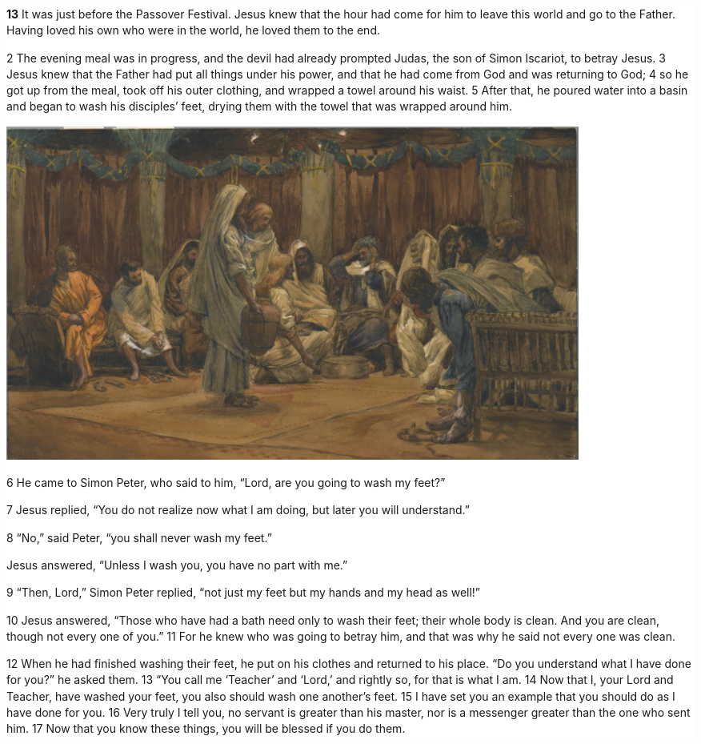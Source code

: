




**13** It was just before the Passover Festival. Jesus knew that the hour had come for him to leave this world and go to the Father. Having loved his own who were in the world, he loved them to the end.

2 The evening meal was in progress, and the devil had already prompted Judas, the son of Simon Iscariot, to betray Jesus. 3 Jesus knew that the Father had put all things under his power, and that he had come from God and was returning to God; 4 so he got up from the meal, took off his outer clothing, and wrapped a towel around his waist. 5 After that, he poured water into a basin and began to wash his disciples’ feet, drying them with the towel that was wrapped around him.

![Alt text](image-13.png "The Washing of the Feet") 

6 He came to Simon Peter, who said to him, “Lord, are you going to wash my feet?”

7 Jesus replied, “You do not realize now what I am doing, but later you will understand.”

8 “No,” said Peter, “you shall never wash my feet.”

Jesus answered, “Unless I wash you, you have no part with me.”

9 “Then, Lord,” Simon Peter replied, “not just my feet but my hands and my head as well!”

10 Jesus answered, “Those who have had a bath need only to wash their feet; their whole body is clean. And you are clean, though not every one of you.” 11 For he knew who was going to betray him, and that was why he said not every one was clean.

12 When he had finished washing their feet, he put on his clothes and returned to his place. “Do you understand what I have done for you?” he asked them. 13 “You call me ‘Teacher’ and ‘Lord,’ and rightly so, for that is what I am. 14 Now that I, your Lord and Teacher, have washed your feet, you also should wash one another’s feet. 15 I have set you an example that you should do as I have done for you. 16 Very truly I tell you, no servant is greater than his master, nor is a messenger greater than the one who sent him. 17 Now that you know these things, you will be blessed if you do them.
